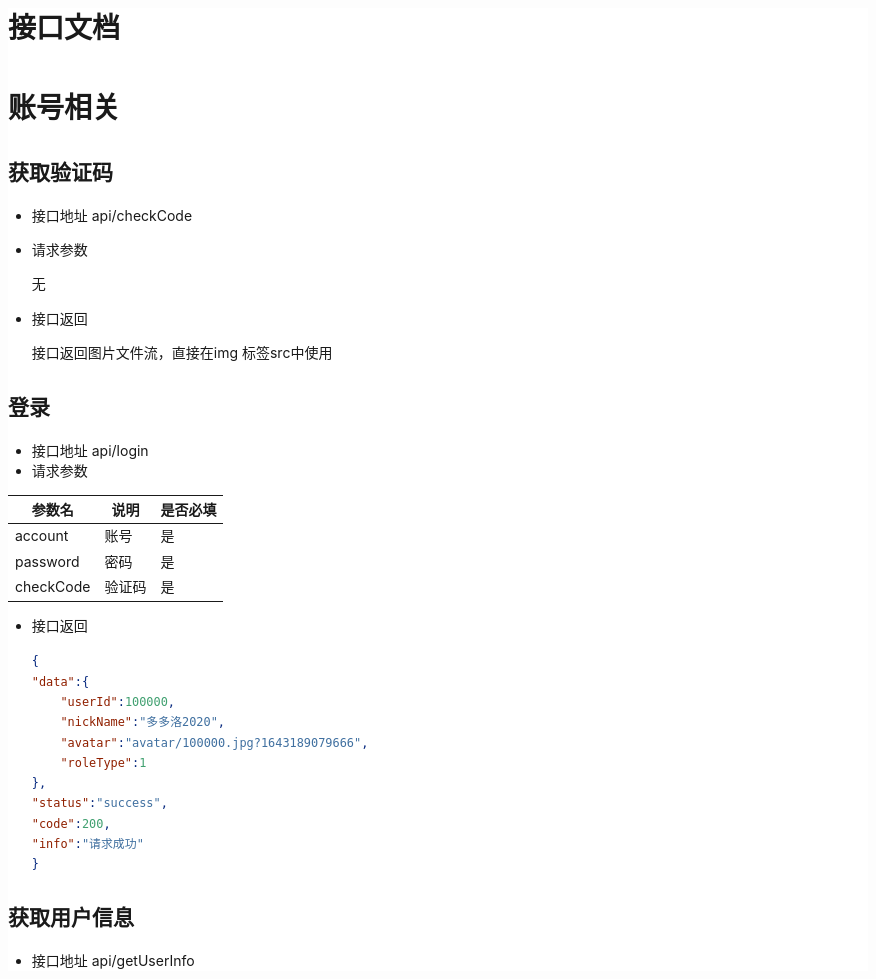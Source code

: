 # 									接口文档

# 账号相关

## 获取验证码

- 接口地址
  api/checkCode

- 请求参数

  无

- 接口返回

  接口返回图片文件流，直接在img 标签src中使用

## 登录

- 接口地址
  api/login
- 请求参数

| 参数名    | 说明   | 是否必填 |
| --------- | ------ | -------- |
| account   | 账号   | 是       |
| password  | 密码   | 是       |
| checkCode | 验证码 | 是       |

- 接口返回

  ```json
  {
  "data":{
      "userId":100000,
      "nickName":"多多洛2020",
      "avatar":"avatar/100000.jpg?1643189079666",
      "roleType":1
  },
  "status":"success",
  "code":200,
  "info":"请求成功"
  }
  ```

## 获取用户信息

- 接口地址
  api/getUserInfo
